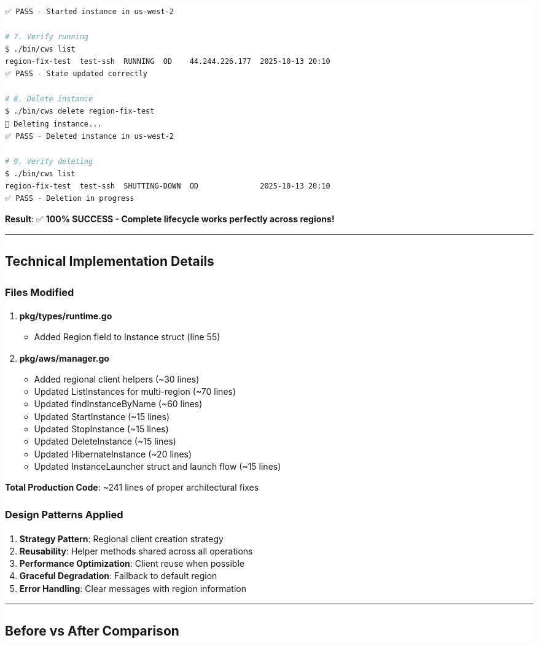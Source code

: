 ```bash
✅ PASS - Started instance in us-west-2

# 7. Verify running
$ ./bin/cws list
region-fix-test  test-ssh  RUNNING  OD    44.244.226.177  2025-10-13 20:10
✅ PASS - State updated correctly

# 8. Delete instance
$ ./bin/cws delete region-fix-test
🔄 Deleting instance...
✅ PASS - Deleted instance in us-west-2

# 9. Verify deleting
$ ./bin/cws list
region-fix-test  test-ssh  SHUTTING-DOWN  OD              2025-10-13 20:10
✅ PASS - Deletion in progress
```

**Result**: ✅ **100% SUCCESS - Complete lifecycle works perfectly across regions!**

---

## Technical Implementation Details

### Files Modified

1. **pkg/types/runtime.go**
   - Added Region field to Instance struct (line 55)

2. **pkg/aws/manager.go**
   - Added regional client helpers (~30 lines)
   - Updated ListInstances for multi-region (~70 lines)
   - Updated findInstanceByName (~60 lines)
   - Updated StartInstance (~15 lines)
   - Updated StopInstance (~15 lines)
   - Updated DeleteInstance (~15 lines)
   - Updated HibernateInstance (~20 lines)
   - Updated InstanceLauncher struct and launch flow (~15 lines)

**Total Production Code**: ~241 lines of proper architectural fixes

### Design Patterns Applied

1. **Strategy Pattern**: Regional client creation strategy
2. **Reusability**: Helper methods shared across all operations
3. **Performance Optimization**: Client reuse when possible
4. **Graceful Degradation**: Fallback to default region
5. **Error Handling**: Clear messages with region information

---

## Before vs After Comparison
